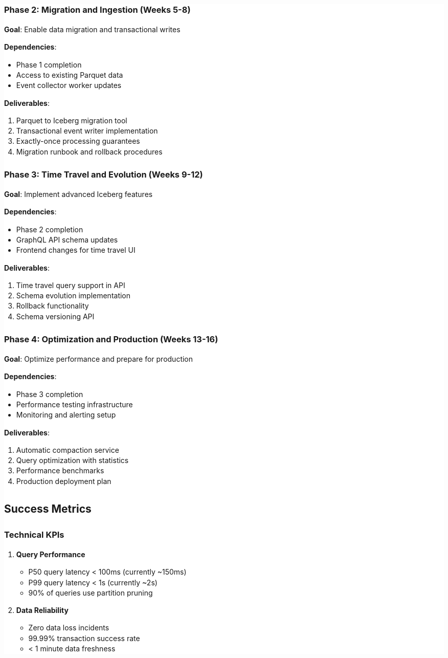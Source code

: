 ### Phase 2: Migration and Ingestion (Weeks 5-8)
**Goal**: Enable data migration and transactional writes

**Dependencies**:
- Phase 1 completion
- Access to existing Parquet data
- Event collector worker updates

**Deliverables**:
1. Parquet to Iceberg migration tool
2. Transactional event writer implementation
3. Exactly-once processing guarantees
4. Migration runbook and rollback procedures

### Phase 3: Time Travel and Evolution (Weeks 9-12)
**Goal**: Implement advanced Iceberg features

**Dependencies**:
- Phase 2 completion
- GraphQL API schema updates
- Frontend changes for time travel UI

**Deliverables**:
1. Time travel query support in API
2. Schema evolution implementation
3. Rollback functionality
4. Schema versioning API

### Phase 4: Optimization and Production (Weeks 13-16)
**Goal**: Optimize performance and prepare for production

**Dependencies**:
- Phase 3 completion
- Performance testing infrastructure
- Monitoring and alerting setup

**Deliverables**:
1. Automatic compaction service
2. Query optimization with statistics
3. Performance benchmarks
4. Production deployment plan

## Success Metrics

### Technical KPIs
1. **Query Performance**
   - P50 query latency < 100ms (currently ~150ms)
   - P99 query latency < 1s (currently ~2s)
   - 90% of queries use partition pruning

2. **Data Reliability**
   - Zero data loss incidents
   - 99.99% transaction success rate
   - < 1 minute data freshness
